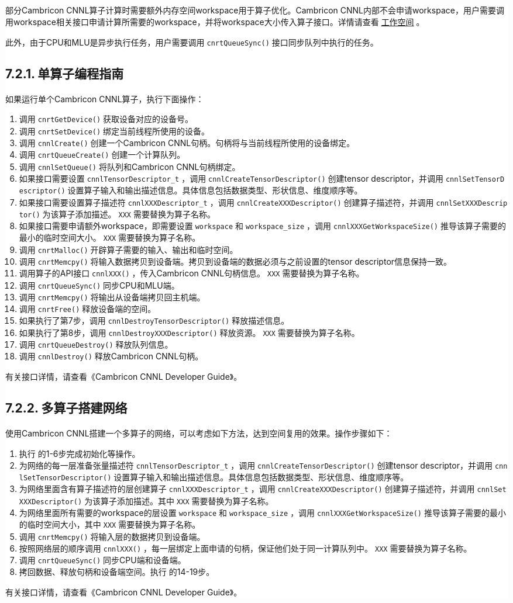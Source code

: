 部分Cambricon CNNL算子计算时需要额外内存空间workspace用于算子优化。Cambricon CNNL内部不会申请workspace，用户需要调用workspace相关接口申请计算所需要的workspace，并将workspace大小传入算子接口。详情请查看 [工作空间](http://127.0.0.1:8000/5_concept/workspace.html#workspace) 。

此外，由于CPU和MLU是异步执行任务，用户需要调用 `cnrtQueueSync()` 接口同步队列中执行的任务。

## 7.2.1. 单算子编程指南

如果运行单个Cambricon CNNL算子，执行下面操作：

1. 调用 `cnrtGetDevice()` 获取设备对应的设备号。
2. 调用 `cnrtSetDevice()` 绑定当前线程所使用的设备。
3. 调用 `cnnlCreate()` 创建一个Cambricon CNNL句柄。句柄将与当前线程所使用的设备绑定。
4. 调用 `cnrtQueueCreate()` 创建一个计算队列。
5. 调用 `cnnlSetQueue()` 将队列和Cambricon CNNL句柄绑定。
6. 如果接口需要设置 `cnnlTensorDescriptor_t` ，调用 `cnnlCreateTensorDescriptor()` 创建tensor descriptor，并调用 `cnnlSetTensorDescriptor()` 设置算子输入和输出描述信息。具体信息包括数据类型、形状信息、维度顺序等。
7. 如果接口需要设置算子描述符 `cnnlXXXDescriptor_t` ，调用 `cnnlCreateXXXDescriptor()` 创建算子描述符，并调用 `cnnlSetXXXDescriptor()` 为该算子添加描述。 `XXX` 需要替换为算子名称。
8. 如果接口需要申请额外workspace，即需要设置 `workspace` 和 `workspace_size` ，调用 `cnnlXXXGetWorkspaceSize()` 推导该算子需要的最小的临时空间大小。 `XXX` 需要替换为算子名称。
9. 调用 `cnrtMalloc()` 开辟算子需要的输入、输出和临时空间。
10. 调用 `cnrtMemcpy()` 将输入数据拷贝到设备端。拷贝到设备端的数据必须与之前设置的tensor descriptor信息保持一致。
11. 调用算子的API接口 `cnnlXXX()` ，传入Cambricon CNNL句柄信息。 `XXX` 需要替换为算子名称。
12. 调用 `cnrtQueueSync()` 同步CPU和MLU端。
13. 调用 `cnrtMemcpy()` 将输出从设备端拷贝回主机端。
14. 调用 `cnrtFree()` 释放设备端的空间。
15. 如果执行了第7步，调用 `cnnlDestroyTensorDescriptor()` 释放描述信息。
16. 如果执行了第8步，调用 `cnnlDestroyXXXDescriptor()` 释放资源。 `XXX` 需要替换为算子名称。
17. 调用 `cnrtQueueDestroy()` 释放队列信息。
18. 调用 `cnnlDestroy()` 释放Cambricon CNNL句柄。

有关接口详情，请查看《Cambricon CNNL Developer Guide》。

## 7.2.2. 多算子搭建网络

使用Cambricon CNNL搭建一个多算子的网络，可以考虑如下方法，达到空间复用的效果。操作步骤如下：

1. 执行 的1-6步完成初始化等操作。
2. 为网络的每一层准备张量描述符 `cnnlTensorDescriptor_t` ，调用 `cnnlCreateTensorDescriptor()` 创建tensor descriptor，并调用 `cnnlSetTensorDescriptor()` 设置算子输入和输出描述信息。具体信息包括数据类型、形状信息、维度顺序等。
3. 为网络里面含有算子描述符的层创建算子 `cnnlXXXDescriptor_t` ，调用 `cnnlCreateXXXDescriptor()` 创建算子描述符，并调用 `cnnlSetXXXDescriptor()` 为该算子添加描述。其中 `XXX` 需要替换为算子名称。
4. 为网络里面所有需要的workspace的层设置 `workspace` 和 `workspace_size` ，调用 `cnnlXXXGetWorkspaceSize()` 推导该算子需要的最小的临时空间大小，其中 `XXX` 需要替换为算子名称。
5. 调用 `cnrtMemcpy()` 将输入层的数据拷贝到设备端。
6. 按照网络层的顺序调用 `cnnlXXX()` ，每一层绑定上面申请的句柄，保证他们处于同一计算队列中。 `XXX` 需要替换为算子名称。
7. 调用 `cnrtQueueSync()` 同步CPU端和设备端。
8. 拷回数据、释放句柄和设备端空间。执行 的14-19步。

有关接口详情，请查看《Cambricon CNNL Developer Guide》。